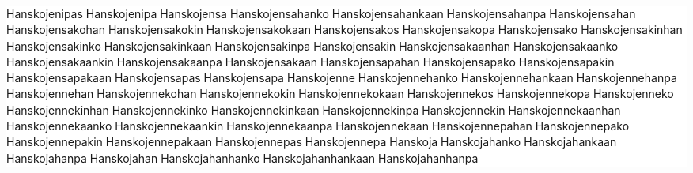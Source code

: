 Hanskojenipas
Hanskojenipa
Hanskojensa
Hanskojensahanko
Hanskojensahankaan
Hanskojensahanpa
Hanskojensahan
Hanskojensakohan
Hanskojensakokin
Hanskojensakokaan
Hanskojensakos
Hanskojensakopa
Hanskojensako
Hanskojensakinhan
Hanskojensakinko
Hanskojensakinkaan
Hanskojensakinpa
Hanskojensakin
Hanskojensakaanhan
Hanskojensakaanko
Hanskojensakaankin
Hanskojensakaanpa
Hanskojensakaan
Hanskojensapahan
Hanskojensapako
Hanskojensapakin
Hanskojensapakaan
Hanskojensapas
Hanskojensapa
Hanskojenne
Hanskojennehanko
Hanskojennehankaan
Hanskojennehanpa
Hanskojennehan
Hanskojennekohan
Hanskojennekokin
Hanskojennekokaan
Hanskojennekos
Hanskojennekopa
Hanskojenneko
Hanskojennekinhan
Hanskojennekinko
Hanskojennekinkaan
Hanskojennekinpa
Hanskojennekin
Hanskojennekaanhan
Hanskojennekaanko
Hanskojennekaankin
Hanskojennekaanpa
Hanskojennekaan
Hanskojennepahan
Hanskojennepako
Hanskojennepakin
Hanskojennepakaan
Hanskojennepas
Hanskojennepa
Hanskoja
Hanskojahanko
Hanskojahankaan
Hanskojahanpa
Hanskojahan
Hanskojahanhanko
Hanskojahanhankaan
Hanskojahanhanpa